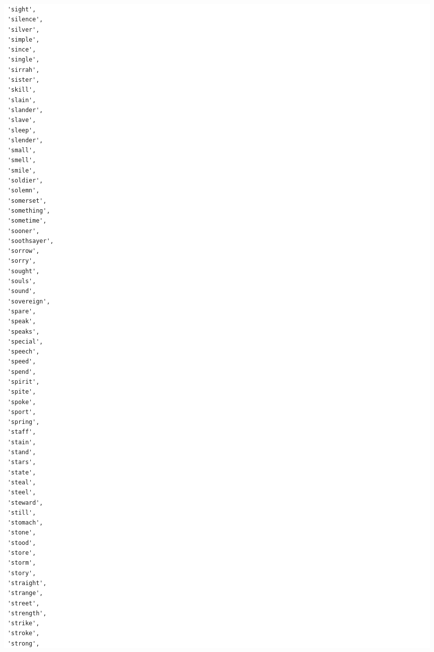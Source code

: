      'sight',
     'silence',
     'silver',
     'simple',
     'since',
     'single',
     'sirrah',
     'sister',
     'skill',
     'slain',
     'slander',
     'slave',
     'sleep',
     'slender',
     'small',
     'smell',
     'smile',
     'soldier',
     'solemn',
     'somerset',
     'something',
     'sometime',
     'sooner',
     'soothsayer',
     'sorrow',
     'sorry',
     'sought',
     'souls',
     'sound',
     'sovereign',
     'spare',
     'speak',
     'speaks',
     'special',
     'speech',
     'speed',
     'spend',
     'spirit',
     'spite',
     'spoke',
     'sport',
     'spring',
     'staff',
     'stain',
     'stand',
     'stars',
     'state',
     'steal',
     'steel',
     'steward',
     'still',
     'stomach',
     'stone',
     'stood',
     'store',
     'storm',
     'story',
     'straight',
     'strange',
     'street',
     'strength',
     'strike',
     'stroke',
     'strong',